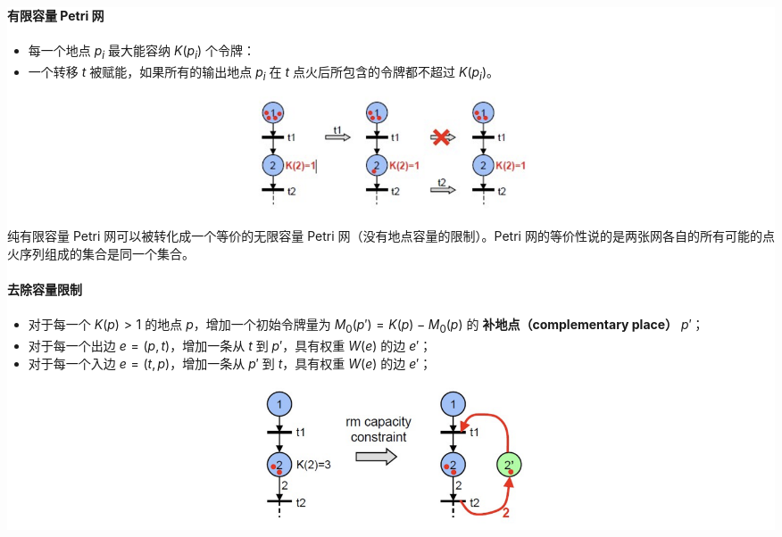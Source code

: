 #### 有限容量 Petri 网

- 每一个地点 $p_i$ 最大能容纳 $K(p_i)$ 个令牌：
- 一个转移 $t$ 被赋能，如果所有的输出地点 $p_i$ 在 $t$ 点火后所包含的令牌都不超过 $K(p_i)$。

<p style="text-align:center"><img src="./capacity.png" alt="capacity" style="zoom:30%;"/></p>

纯有限容量 Petri 网可以被转化成一个等价的无限容量 Petri 网（没有地点容量的限制）。Petri 网的等价性说的是两张网各自的所有可能的点火序列组成的集合是同一个集合。

#### 去除容量限制

- 对于每一个 $K(p) > 1$ 的地点 $p$，增加一个初始令牌量为 $M_0(p') = K(p) - M_0(p)$ 的 **补地点（complementary place）** $p'$；
- 对于每一个出边 $e = (p, t)$，增加一条从 $t$ 到 $p'$，具有权重 $W(e)$ 的边 $e'$；
- 对于每一个入边 $e = (t, p)$，增加一条从 $p'$ 到 $t$，具有权重 $W(e)$ 的边 $e'$；

<p style="text-align:center"><img src="./rm-capacity.png" alt="rm-capacity" style="zoom:30%;"/></p>
